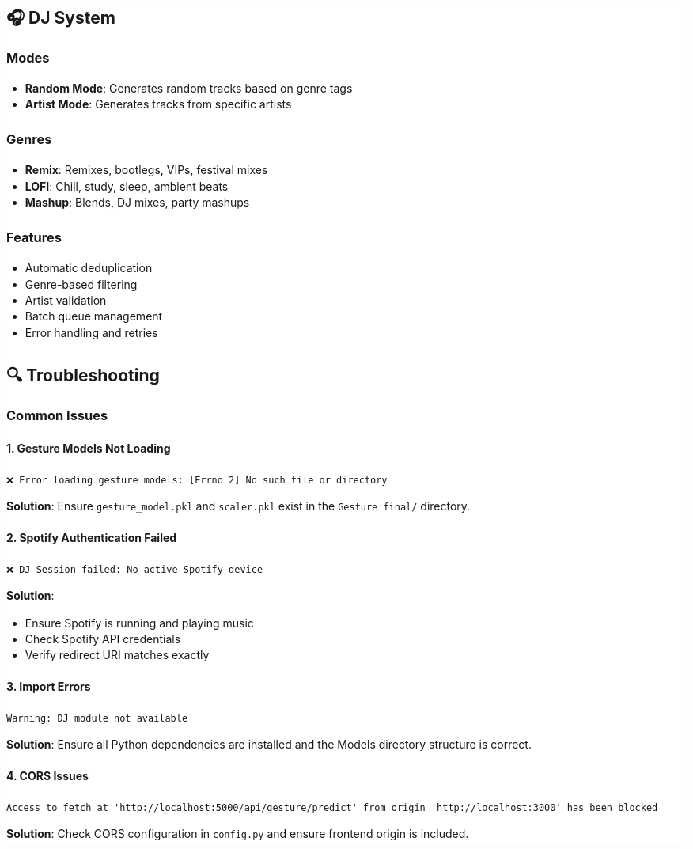 ## 🎧 DJ System

### Modes
- **Random Mode**: Generates random tracks based on genre tags
- **Artist Mode**: Generates tracks from specific artists

### Genres
- **Remix**: Remixes, bootlegs, VIPs, festival mixes
- **LOFI**: Chill, study, sleep, ambient beats
- **Mashup**: Blends, DJ mixes, party mashups

### Features
- Automatic deduplication
- Genre-based filtering
- Artist validation
- Batch queue management
- Error handling and retries

## 🔍 Troubleshooting

### Common Issues

#### 1. Gesture Models Not Loading
```
❌ Error loading gesture models: [Errno 2] No such file or directory
```
**Solution**: Ensure `gesture_model.pkl` and `scaler.pkl` exist in the `Gesture final/` directory.

#### 2. Spotify Authentication Failed
```
❌ DJ Session failed: No active Spotify device
```
**Solution**: 
- Ensure Spotify is running and playing music
- Check Spotify API credentials
- Verify redirect URI matches exactly

#### 3. Import Errors
```
Warning: DJ module not available
```
**Solution**: Ensure all Python dependencies are installed and the Models directory structure is correct.

#### 4. CORS Issues
```
Access to fetch at 'http://localhost:5000/api/gesture/predict' from origin 'http://localhost:3000' has been blocked
```
**Solution**: Check CORS configuration in `config.py` and ensure frontend origin is included.
